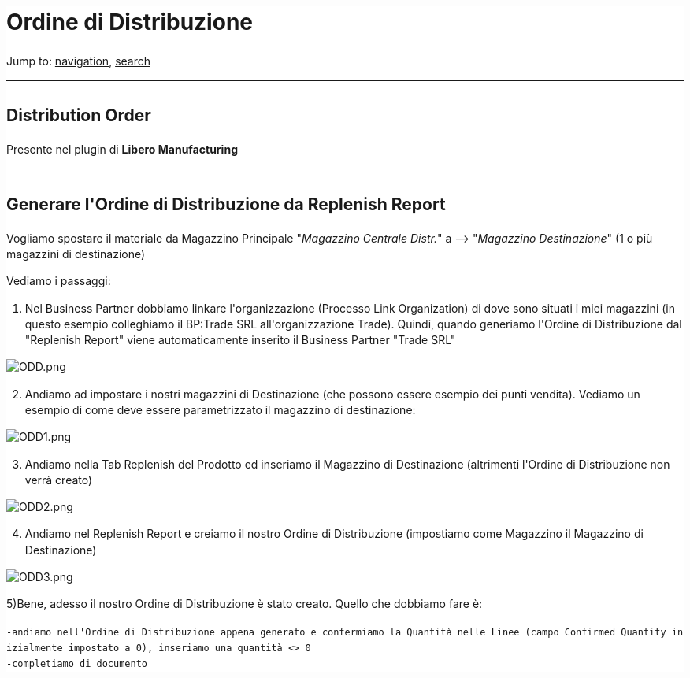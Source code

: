 # Ordine di Distribuzione 


Jump to: [navigation](http://192.168.178.102/index.php/Ordine_di_Distribuzione#column-one), [search](http://192.168.178.102/index.php/Ordine_di_Distribuzione#searchInput)

---

## Distribution Order

Presente nel plugin di **Libero Manufacturing**

---

## Generare l'Ordine di Distribuzione da Replenish Report

Vogliamo spostare il materiale da Magazzino Principale "*Magazzino Centrale Distr.*" a --> "*Magazzino Destinazione*" (1 o più magazzini di destinazione)

Vediamo i passaggi:


1) Nel Business Partner dobbiamo linkare l'organizzazione (Processo Link  Organization) di dove sono situati i miei magazzini (in questo esempio  colleghiamo il BP:Trade SRL all'organizzazione Trade). Quindi, quando  generiamo l'Ordine di Distribuzione dal "Replenish Report" viene  automaticamente inserito il Business Partner "Trade SRL"

![ODD.png](/image/DistributionOrder-ODD.png)



2) Andiamo ad impostare i nostri magazzini di Destinazione (che  possono essere esempio dei punti vendita). Vediamo un esempio di come  deve essere parametrizzato il magazzino di destinazione:

![ODD1.png](/image//image/DistributionOrder-ODD1.png)



3) Andiamo nella Tab Replenish del Prodotto ed inseriamo il Magazzino  di Destinazione (altrimenti l'Ordine di Distribuzione non verrà creato)

![ODD2.png](/image/DistributionOrder-ODD2.png)



4) Andiamo nel Replenish Report e creiamo il nostro Ordine di  Distribuzione (impostiamo come Magazzino il Magazzino di Destinazione)

![ODD3.png](/image/DistributionOrder-ODD3.png)


5)Bene, adesso il nostro Ordine di Distribuzione è stato creato. Quello che dobbiamo fare è:

```
-andiamo nell'Ordine di Distribuzione appena generato e confermiamo la Quantità nelle Linee (campo Confirmed Quantity inizialmente impostato a 0), inseriamo una quantità <> 0
-completiamo di documento
```
